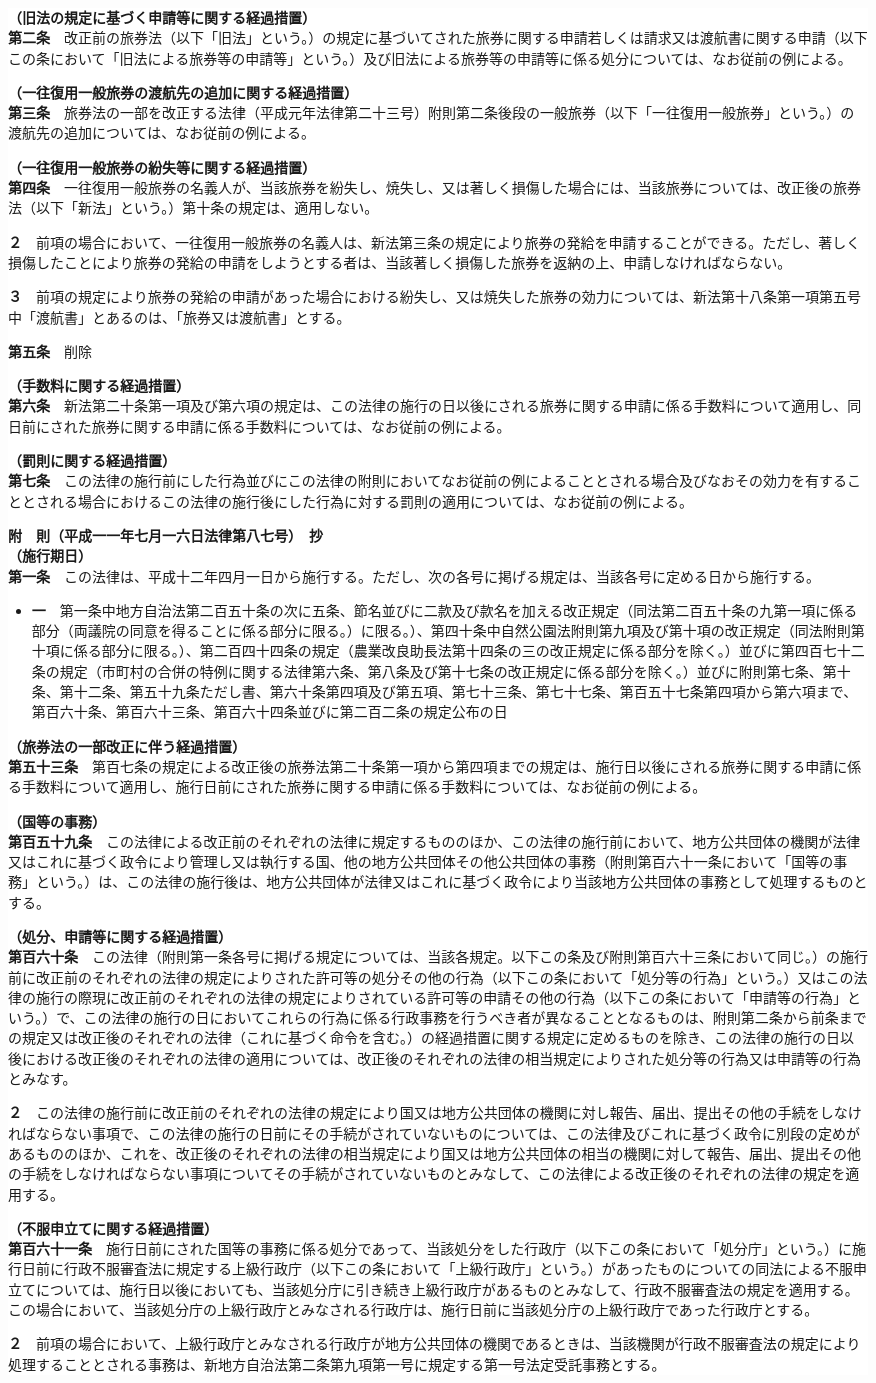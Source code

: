 **（旧法の規定に基づく申請等に関する経過措置）**  
**第二条**　改正前の旅券法（以下「旧法」という。）の規定に基づいてされた旅券に関する申請若しくは請求又は渡航書に関する申請（以下この条において「旧法による旅券等の申請等」という。）及び旧法による旅券等の申請等に係る処分については、なお従前の例による。  
  
**（一往復用一般旅券の渡航先の追加に関する経過措置）**  
**第三条**　旅券法の一部を改正する法律（平成元年法律第二十三号）附則第二条後段の一般旅券（以下「一往復用一般旅券」という。）の渡航先の追加については、なお従前の例による。  
  
**（一往復用一般旅券の紛失等に関する経過措置）**  
**第四条**　一往復用一般旅券の名義人が、当該旅券を紛失し、焼失し、又は著しく損傷した場合には、当該旅券については、改正後の旅券法（以下「新法」という。）第十条の規定は、適用しない。  
  
**２**　前項の場合において、一往復用一般旅券の名義人は、新法第三条の規定により旅券の発給を申請することができる。ただし、著しく損傷したことにより旅券の発給の申請をしようとする者は、当該著しく損傷した旅券を返納の上、申請しなければならない。  
  
**３**　前項の規定により旅券の発給の申請があった場合における紛失し、又は焼失した旅券の効力については、新法第十八条第一項第五号中「渡航書」とあるのは、「旅券又は渡航書」とする。  
  
**第五条**　削除  
  
**（手数料に関する経過措置）**  
**第六条**　新法第二十条第一項及び第六項の規定は、この法律の施行の日以後にされる旅券に関する申請に係る手数料について適用し、同日前にされた旅券に関する申請に係る手数料については、なお従前の例による。  
  
**（罰則に関する経過措置）**  
**第七条**　この法律の施行前にした行為並びにこの法律の附則においてなお従前の例によることとされる場合及びなおその効力を有することとされる場合におけるこの法律の施行後にした行為に対する罰則の適用については、なお従前の例による。  
  
**附　則（平成一一年七月一六日法律第八七号）　抄**  
**（施行期日）**  
**第一条**　この法律は、平成十二年四月一日から施行する。ただし、次の各号に掲げる規定は、当該各号に定める日から施行する。  
* **一**　第一条中地方自治法第二百五十条の次に五条、節名並びに二款及び款名を加える改正規定（同法第二百五十条の九第一項に係る部分（両議院の同意を得ることに係る部分に限る。）に限る。）、第四十条中自然公園法附則第九項及び第十項の改正規定（同法附則第十項に係る部分に限る。）、第二百四十四条の規定（農業改良助長法第十四条の三の改正規定に係る部分を除く。）並びに第四百七十二条の規定（市町村の合併の特例に関する法律第六条、第八条及び第十七条の改正規定に係る部分を除く。）並びに附則第七条、第十条、第十二条、第五十九条ただし書、第六十条第四項及び第五項、第七十三条、第七十七条、第百五十七条第四項から第六項まで、第百六十条、第百六十三条、第百六十四条並びに第二百二条の規定公布の日  
  
**（旅券法の一部改正に伴う経過措置）**  
**第五十三条**　第百七条の規定による改正後の旅券法第二十条第一項から第四項までの規定は、施行日以後にされる旅券に関する申請に係る手数料について適用し、施行日前にされた旅券に関する申請に係る手数料については、なお従前の例による。  
  
**（国等の事務）**  
**第百五十九条**　この法律による改正前のそれぞれの法律に規定するもののほか、この法律の施行前において、地方公共団体の機関が法律又はこれに基づく政令により管理し又は執行する国、他の地方公共団体その他公共団体の事務（附則第百六十一条において「国等の事務」という。）は、この法律の施行後は、地方公共団体が法律又はこれに基づく政令により当該地方公共団体の事務として処理するものとする。  
  
**（処分、申請等に関する経過措置）**  
**第百六十条**　この法律（附則第一条各号に掲げる規定については、当該各規定。以下この条及び附則第百六十三条において同じ。）の施行前に改正前のそれぞれの法律の規定によりされた許可等の処分その他の行為（以下この条において「処分等の行為」という。）又はこの法律の施行の際現に改正前のそれぞれの法律の規定によりされている許可等の申請その他の行為（以下この条において「申請等の行為」という。）で、この法律の施行の日においてこれらの行為に係る行政事務を行うべき者が異なることとなるものは、附則第二条から前条までの規定又は改正後のそれぞれの法律（これに基づく命令を含む。）の経過措置に関する規定に定めるものを除き、この法律の施行の日以後における改正後のそれぞれの法律の適用については、改正後のそれぞれの法律の相当規定によりされた処分等の行為又は申請等の行為とみなす。  
  
**２**　この法律の施行前に改正前のそれぞれの法律の規定により国又は地方公共団体の機関に対し報告、届出、提出その他の手続をしなければならない事項で、この法律の施行の日前にその手続がされていないものについては、この法律及びこれに基づく政令に別段の定めがあるもののほか、これを、改正後のそれぞれの法律の相当規定により国又は地方公共団体の相当の機関に対して報告、届出、提出その他の手続をしなければならない事項についてその手続がされていないものとみなして、この法律による改正後のそれぞれの法律の規定を適用する。  
  
**（不服申立てに関する経過措置）**  
**第百六十一条**　施行日前にされた国等の事務に係る処分であって、当該処分をした行政庁（以下この条において「処分庁」という。）に施行日前に行政不服審査法に規定する上級行政庁（以下この条において「上級行政庁」という。）があったものについての同法による不服申立てについては、施行日以後においても、当該処分庁に引き続き上級行政庁があるものとみなして、行政不服審査法の規定を適用する。この場合において、当該処分庁の上級行政庁とみなされる行政庁は、施行日前に当該処分庁の上級行政庁であった行政庁とする。  
  
**２**　前項の場合において、上級行政庁とみなされる行政庁が地方公共団体の機関であるときは、当該機関が行政不服審査法の規定により処理することとされる事務は、新地方自治法第二条第九項第一号に規定する第一号法定受託事務とする。  
  
